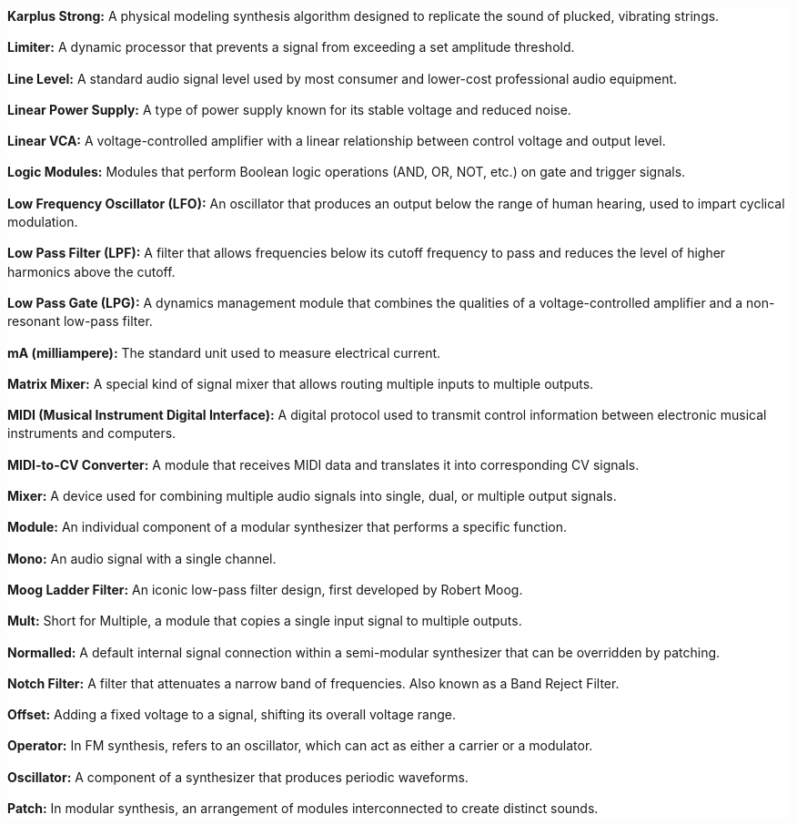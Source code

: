 **Karplus Strong:** A physical modeling synthesis algorithm designed to replicate the sound of plucked, vibrating strings.

**Limiter:** A dynamic processor that prevents a signal from exceeding a set amplitude threshold.

**Line Level:** A standard audio signal level used by most consumer and lower-cost professional audio equipment.

**Linear Power Supply:** A type of power supply known for its stable voltage and reduced noise.

**Linear VCA:** A voltage-controlled amplifier with a linear relationship between control voltage and output level.

**Logic Modules:** Modules that perform Boolean logic operations (AND, OR, NOT, etc.) on gate and trigger signals.

**Low Frequency Oscillator (LFO):** An oscillator that produces an output below the range of human hearing, used to impart cyclical modulation.

**Low Pass Filter (LPF):** A filter that allows frequencies below its cutoff frequency to pass and reduces the level of higher harmonics above the cutoff.

**Low Pass Gate (LPG):** A dynamics management module that combines the qualities of a voltage-controlled amplifier and a non-resonant low-pass filter.

**mA (milliampere):** The standard unit used to measure electrical current.

**Matrix Mixer:** A special kind of signal mixer that allows routing multiple inputs to multiple outputs.

**MIDI (Musical Instrument Digital Interface):** A digital protocol used to transmit control information between electronic musical instruments and computers.

**MIDI-to-CV Converter:** A module that receives MIDI data and translates it into corresponding CV signals.

**Mixer:** A device used for combining multiple audio signals into single, dual, or multiple output signals.

**Module:** An individual component of a modular synthesizer that performs a specific function.

**Mono:** An audio signal with a single channel.

**Moog Ladder Filter:** An iconic low-pass filter design, first developed by Robert Moog.

**Mult:** Short for Multiple, a module that copies a single input signal to multiple outputs.

**Normalled:** A default internal signal connection within a semi-modular synthesizer that can be overridden by patching.

**Notch Filter:** A filter that attenuates a narrow band of frequencies. Also known as a Band Reject Filter.

**Offset:** Adding a fixed voltage to a signal, shifting its overall voltage range.

**Operator:** In FM synthesis, refers to an oscillator, which can act as either a carrier or a modulator.

**Oscillator:** A component of a synthesizer that produces periodic waveforms.

**Patch:** In modular synthesis, an arrangement of modules interconnected to create distinct sounds.
